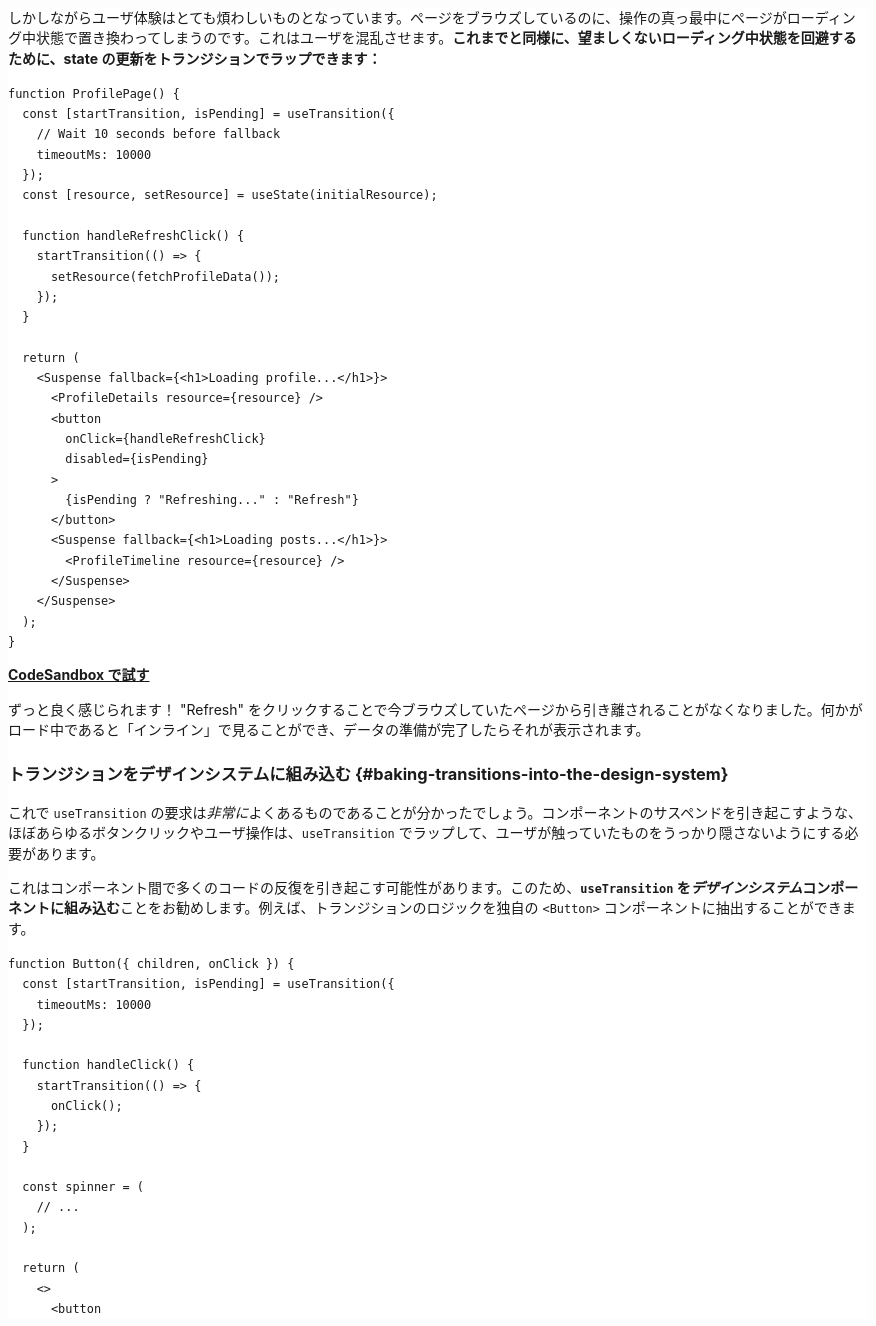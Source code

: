 しかしながらユーザ体験はとても煩わしいものとなっています。ページをブラウズしているのに、操作の真っ最中にページがローディング中状態で置き換わってしまうのです。これはユーザを混乱させます。**これまでと同様に、望ましくないローディング中状態を回避するために、state の更新をトランジションでラップできます：**

```js{2-5,9-11,21}
function ProfilePage() {
  const [startTransition, isPending] = useTransition({
    // Wait 10 seconds before fallback
    timeoutMs: 10000
  });
  const [resource, setResource] = useState(initialResource);

  function handleRefreshClick() {
    startTransition(() => {
      setResource(fetchProfileData());
    });
  }

  return (
    <Suspense fallback={<h1>Loading profile...</h1>}>
      <ProfileDetails resource={resource} />
      <button
        onClick={handleRefreshClick}
        disabled={isPending}
      >
        {isPending ? "Refreshing..." : "Refresh"}
      </button>
      <Suspense fallback={<h1>Loading posts...</h1>}>
        <ProfileTimeline resource={resource} />
      </Suspense>
    </Suspense>
  );
}
```

**[CodeSandbox で試す](https://codesandbox.io/s/sleepy-field-mohzb)**

ずっと良く感じられます！ "Refresh" をクリックすることで今ブラウズしていたページから引き離されることがなくなりました。何かがロード中であると「インライン」で見ることができ、データの準備が完了したらそれが表示されます。

### トランジションをデザインシステムに組み込む {#baking-transitions-into-the-design-system}

これで `useTransition` の要求は*非常に*よくあるものであることが分かったでしょう。コンポーネントのサスペンドを引き起こすような、ほぼあらゆるボタンクリックやユーザ操作は、`useTransition` でラップして、ユーザが触っていたものをうっかり隠さないようにする必要があります。

これはコンポーネント間で多くのコードの反復を引き起こす可能性があります。このため、**`useTransition` を*デザインシステム*コンポーネントに組み込む**ことをお勧めします。例えば、トランジションのロジックを独自の `<Button>` コンポーネントに抽出することができます。

```js{7-9,20,24}
function Button({ children, onClick }) {
  const [startTransition, isPending] = useTransition({
    timeoutMs: 10000
  });

  function handleClick() {
    startTransition(() => {
      onClick();
    });
  }

  const spinner = (
    // ...
  );

  return (
    <>
      <button
```
